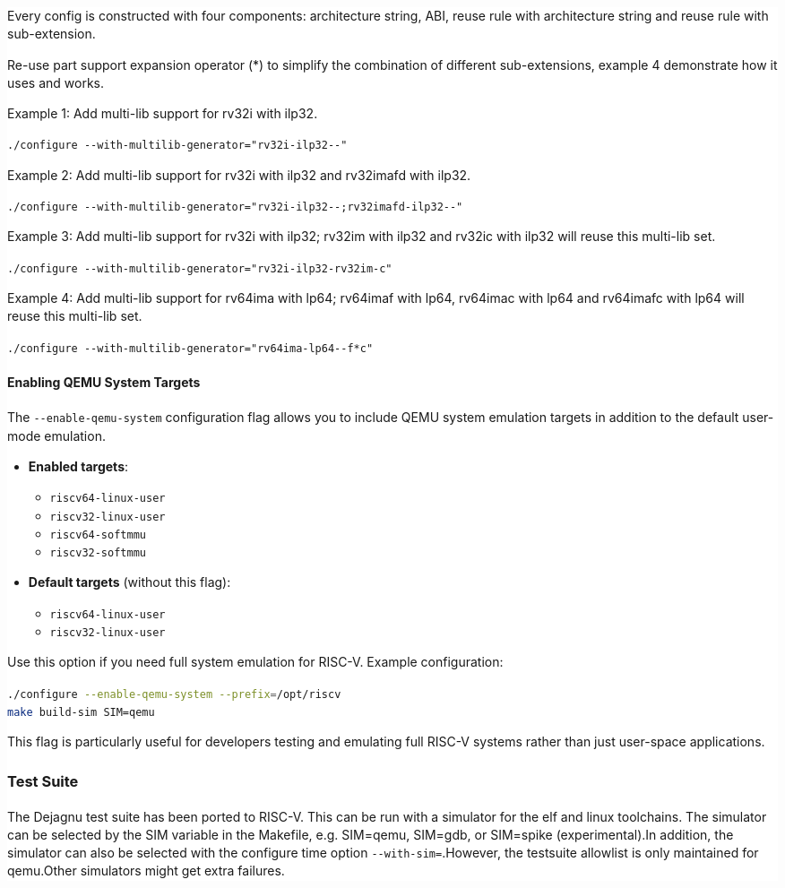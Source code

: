Every config is constructed with four components: architecture string, ABI,
reuse rule with architecture string and reuse rule with sub-extension.

Re-use part support expansion operator (*) to simplify the combination of
different sub-extensions, example 4 demonstrate how it uses and works.

Example 1: Add multi-lib support for rv32i with ilp32.
```
./configure --with-multilib-generator="rv32i-ilp32--"
```

Example 2: Add multi-lib support for rv32i with ilp32 and rv32imafd with ilp32.

```
./configure --with-multilib-generator="rv32i-ilp32--;rv32imafd-ilp32--"
```

Example 3: Add multi-lib support for rv32i with ilp32; rv32im with ilp32 and
rv32ic with ilp32 will reuse this multi-lib set.
```
./configure --with-multilib-generator="rv32i-ilp32-rv32im-c"
```

Example 4: Add multi-lib support for rv64ima with lp64; rv64imaf with lp64,
rv64imac with lp64 and rv64imafc with lp64 will reuse this multi-lib set.
```
./configure --with-multilib-generator="rv64ima-lp64--f*c"
```

#### Enabling QEMU System Targets

The `--enable-qemu-system` configuration flag allows you to include QEMU system emulation targets in addition to the default user-mode emulation.

- **Enabled targets**:
  - `riscv64-linux-user`
  - `riscv32-linux-user`
  - `riscv64-softmmu`
  - `riscv32-softmmu`

- **Default targets** (without this flag):
  - `riscv64-linux-user`
  - `riscv32-linux-user`

Use this option if you need full system emulation for RISC-V. Example configuration:

```bash
./configure --enable-qemu-system --prefix=/opt/riscv
make build-sim SIM=qemu
```

This flag is particularly useful for developers testing and emulating full RISC-V systems rather than just user-space applications.

### Test Suite

The Dejagnu test suite has been ported to RISC-V. This can be run with a
simulator for the elf and linux toolchains. The simulator can be selected
by the SIM variable in the Makefile, e.g. SIM=qemu, SIM=gdb, or SIM=spike
(experimental).In addition, the simulator can also be selected with the 
configure time option `--with-sim=`.However, the testsuite allowlist is 
only maintained for qemu.Other simulators might get extra failures.
